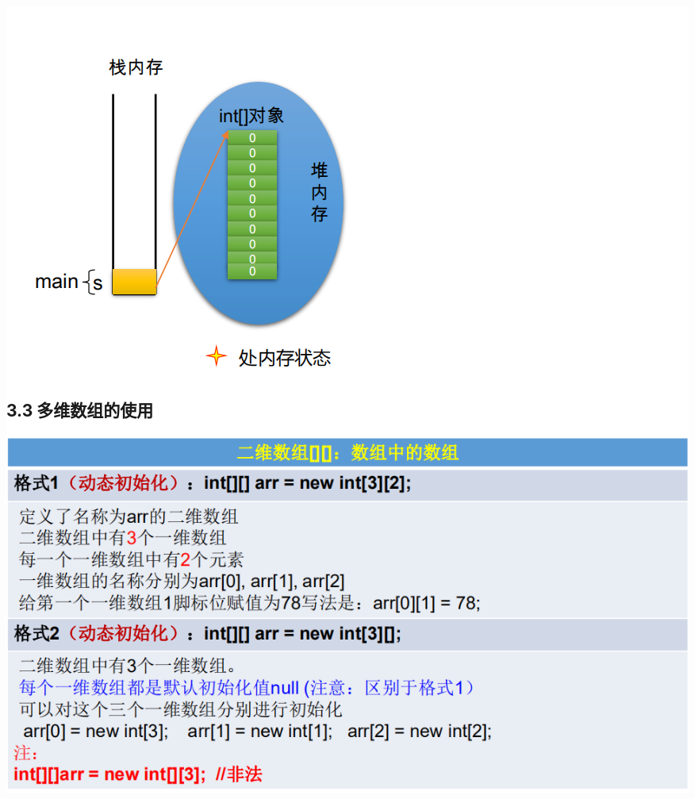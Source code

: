 

 ![image-20210219200314451](java-尚.assets/image-20210219200314451.png)



## 3.3 多维数组的使用

![image-20210219200500081](java-尚.assets/image-20210219200500081.png)
